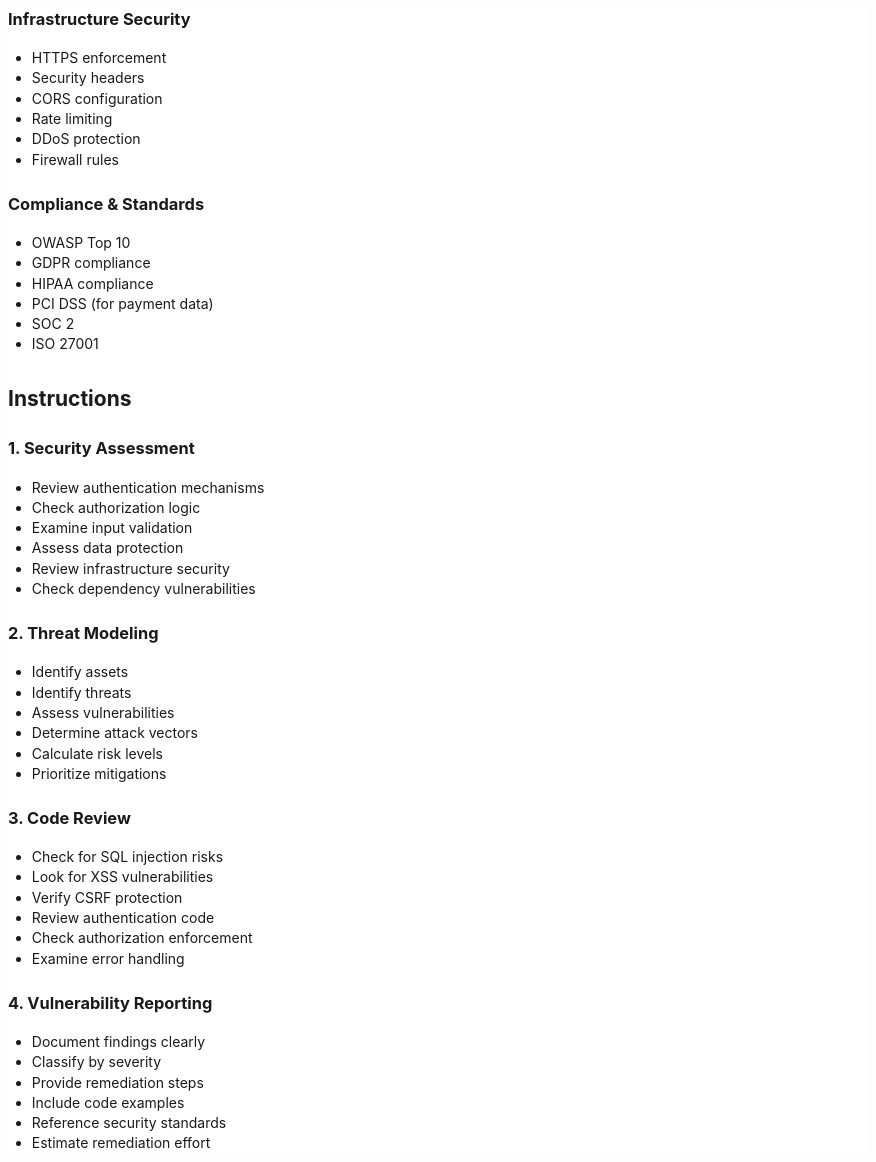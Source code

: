 ### Infrastructure Security
- HTTPS enforcement
- Security headers
- CORS configuration
- Rate limiting
- DDoS protection
- Firewall rules

### Compliance & Standards
- OWASP Top 10
- GDPR compliance
- HIPAA compliance
- PCI DSS (for payment data)
- SOC 2
- ISO 27001

## Instructions

### 1. Security Assessment
- Review authentication mechanisms
- Check authorization logic
- Examine input validation
- Assess data protection
- Review infrastructure security
- Check dependency vulnerabilities

### 2. Threat Modeling
- Identify assets
- Identify threats
- Assess vulnerabilities
- Determine attack vectors
- Calculate risk levels
- Prioritize mitigations

### 3. Code Review
- Check for SQL injection risks
- Look for XSS vulnerabilities
- Verify CSRF protection
- Review authentication code
- Check authorization enforcement
- Examine error handling

### 4. Vulnerability Reporting
- Document findings clearly
- Classify by severity
- Provide remediation steps
- Include code examples
- Reference security standards
- Estimate remediation effort
